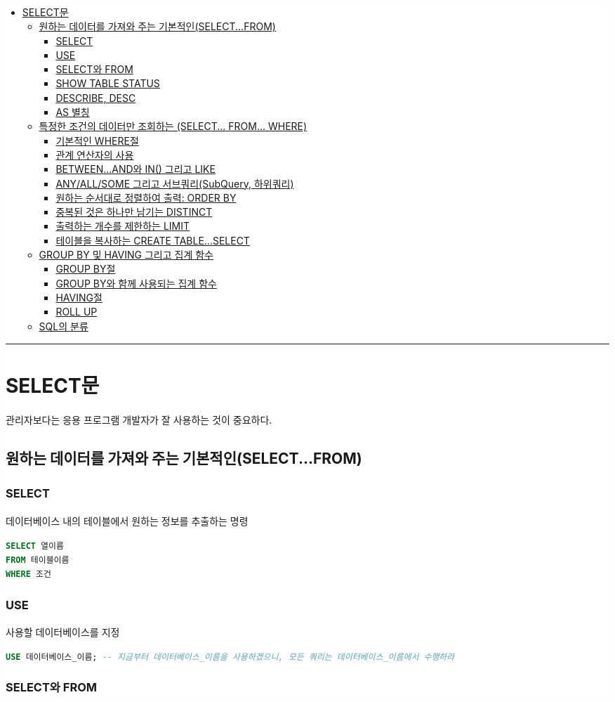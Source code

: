 - [SELECT문](#select문)
  - [원하는 데이터를 가져와 주는 기본적인(SELECT...FROM)](#원하는-데이터를-가져와-주는-기본적인selectfrom)
    - [SELECT](#select)
    - [USE](#use)
    - [SELECT와 FROM](#select와-from)
    - [SHOW TABLE STATUS](#show-table-status)
    - [DESCRIBE, DESC](#describe-desc)
    - [AS 별칭](#as-별칭)
  - [특정한 조건의 데이터만 조회하는 (SELECT... FROM... WHERE)](#특정한-조건의-데이터만-조회하는-select-from-where)
    - [기본적인 WHERE절](#기본적인-where절)
    - [관계 연산자의 사용](#관계-연산자의-사용)
    - [BETWEEN...AND와 IN() 그리고 LIKE](#betweenand와-in-그리고-like)
    - [ANY/ALL/SOME 그리고 서브쿼리(SubQuery, 하위쿼리)](#anyallsome-그리고-서브쿼리subquery-하위쿼리)
    - [원하는 순서대로 정렬하여 출력: ORDER BY](#원하는-순서대로-정렬하여-출력-order-by)
    - [중복된 것은 하나만 남기는 DISTINCT](#중복된-것은-하나만-남기는-distinct)
    - [출력하는 개수를 제한하는 LIMIT](#출력하는-개수를-제한하는-limit)
    - [테이블을 복사하는 CREATE TABLE...SELECT](#테이블을-복사하는-create-tableselect)
  - [GROUP BY 및 HAVING 그리고 집계 함수](#group-by-및-having-그리고-집계-함수)
    - [GROUP BY절](#group-by절)
    - [GROUP BY와 함께 사용되는 집계 함수](#group-by와-함께-사용되는-집계-함수)
    - [HAVING절](#having절)
    - [ROLL UP](#roll-up)
  - [SQL의 분류](#sql의-분류)

---

# SELECT문

관리자보다는 응용 프로그램 개발자가 잘 사용하는 것이 중요하다.

## 원하는 데이터를 가져와 주는 기본적인(SELECT...FROM)

### SELECT

데이터베이스 내의 테이블에서 원하는 정보를 추출하는 명령

```sql
SELECT 열이름
FROM 테이블이름
WHERE 조건
```

### USE

사용할 데이터베이스를 지정

```sql
USE 데이터베이스_이름; -- 지금부터 데이터베이스_이름을 사용하겠으니, 모든 쿼리는 데이터베이스_이름에서 수행하라
```

### SELECT와 FROM
